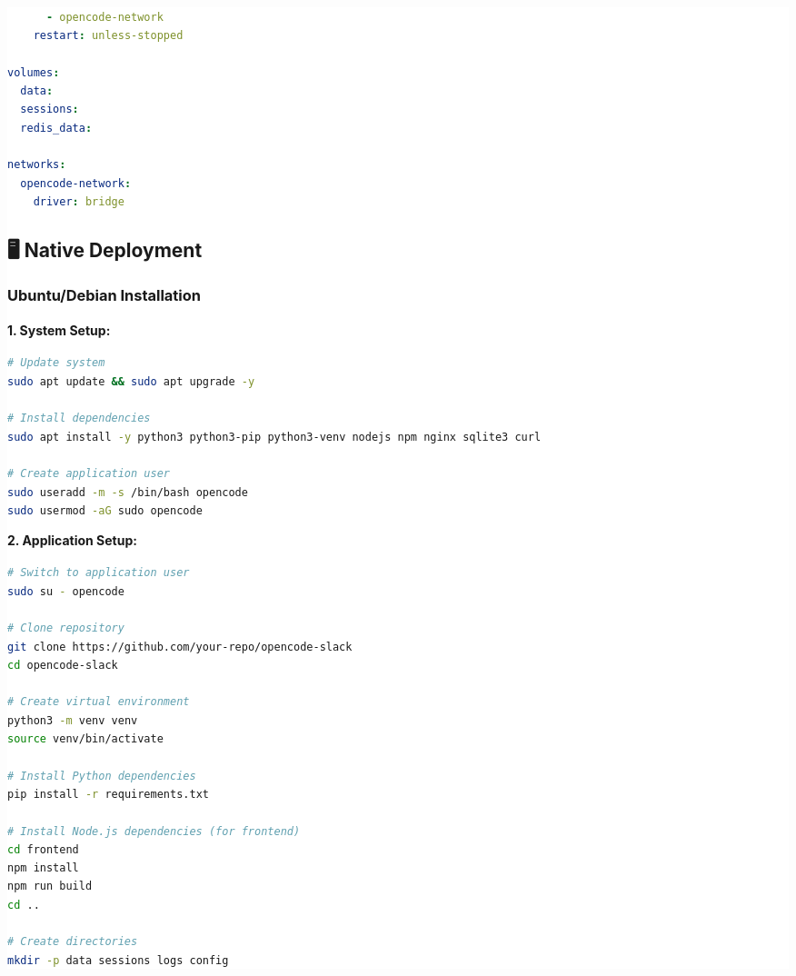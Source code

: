 ```yaml
      - opencode-network
    restart: unless-stopped

volumes:
  data:
  sessions:
  redis_data:

networks:
  opencode-network:
    driver: bridge
```

## 🖥️ Native Deployment

### Ubuntu/Debian Installation

**1. System Setup:**
```bash
# Update system
sudo apt update && sudo apt upgrade -y

# Install dependencies
sudo apt install -y python3 python3-pip python3-venv nodejs npm nginx sqlite3 curl

# Create application user
sudo useradd -m -s /bin/bash opencode
sudo usermod -aG sudo opencode
```

**2. Application Setup:**
```bash
# Switch to application user
sudo su - opencode

# Clone repository
git clone https://github.com/your-repo/opencode-slack
cd opencode-slack

# Create virtual environment
python3 -m venv venv
source venv/bin/activate

# Install Python dependencies
pip install -r requirements.txt

# Install Node.js dependencies (for frontend)
cd frontend
npm install
npm run build
cd ..

# Create directories
mkdir -p data sessions logs config
```
